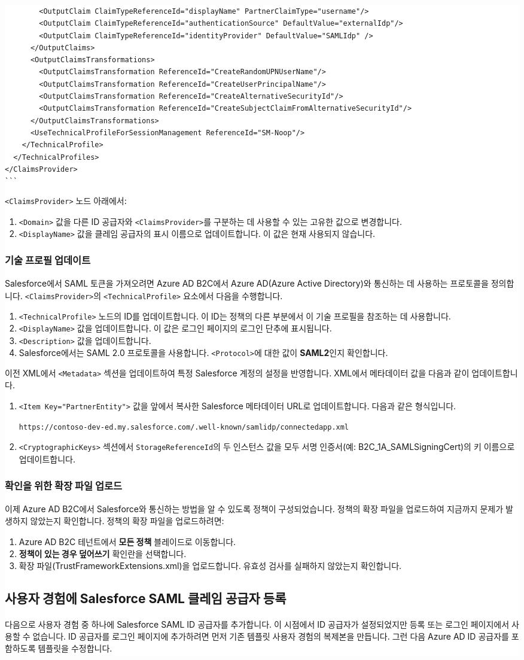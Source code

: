             <OutputClaim ClaimTypeReferenceId="displayName" PartnerClaimType="username"/>
            <OutputClaim ClaimTypeReferenceId="authenticationSource" DefaultValue="externalIdp"/>
            <OutputClaim ClaimTypeReferenceId="identityProvider" DefaultValue="SAMLIdp" />
          </OutputClaims>
          <OutputClaimsTransformations>
            <OutputClaimsTransformation ReferenceId="CreateRandomUPNUserName"/>
            <OutputClaimsTransformation ReferenceId="CreateUserPrincipalName"/>
            <OutputClaimsTransformation ReferenceId="CreateAlternativeSecurityId"/>
            <OutputClaimsTransformation ReferenceId="CreateSubjectClaimFromAlternativeSecurityId"/>
          </OutputClaimsTransformations>
          <UseTechnicalProfileForSessionManagement ReferenceId="SM-Noop"/>
        </TechnicalProfile>
      </TechnicalProfiles>
    </ClaimsProvider>
    ```

`<ClaimsProvider>` 노드 아래에서:

1. `<Domain>` 값을 다른 ID 공급자와 `<ClaimsProvider>`를 구분하는 데 사용할 수 있는 고유한 값으로 변경합니다.
2. `<DisplayName>` 값을 클레임 공급자의 표시 이름으로 업데이트합니다. 이 값은 현재 사용되지 않습니다.

### <a name="update-the-technical-profile"></a>기술 프로필 업데이트

Salesforce에서 SAML 토큰을 가져오려면 Azure AD B2C에서 Azure AD(Azure Active Directory)와 통신하는 데 사용하는 프로토콜을 정의합니다. `<ClaimsProvider>`의 `<TechnicalProfile>` 요소에서 다음을 수행합니다.

1. `<TechnicalProfile>` 노드의 ID를 업데이트합니다. 이 ID는 정책의 다른 부분에서 이 기술 프로필을 참조하는 데 사용합니다.
2. `<DisplayName>` 값을 업데이트합니다. 이 값은 로그인 페이지의 로그인 단추에 표시됩니다.
3. `<Description>` 값을 업데이트합니다.
4. Salesforce에서는 SAML 2.0 프로토콜을 사용합니다. `<Protocol>`에 대한 값이 **SAML2**인지 확인합니다.

이전 XML에서 `<Metadata>` 섹션을 업데이트하여 특정 Salesforce 계정의 설정을 반영합니다. XML에서 메타데이터 값을 다음과 같이 업데이트합니다.

1. `<Item Key="PartnerEntity">` 값을 앞에서 복사한 Salesforce 메타데이터 URL로 업데이트합니다. 다음과 같은 형식입니다. 

    `https://contoso-dev-ed.my.salesforce.com/.well-known/samlidp/connectedapp.xml`

2. `<CryptographicKeys>` 섹션에서 `StorageReferenceId`의 두 인스턴스 값을 모두 서명 인증서(예: B2C_1A_SAMLSigningCert)의 키 이름으로 업데이트합니다.

### <a name="upload-the-extension-file-for-verification"></a>확인을 위한 확장 파일 업로드

이제 Azure AD B2C에서 Salesforce와 통신하는 방법을 알 수 있도록 정책이 구성되었습니다. 정책의 확장 파일을 업로드하여 지금까지 문제가 발생하지 않았는지 확인합니다. 정책의 확장 파일을 업로드하려면:

1. Azure AD B2C 테넌트에서 **모든 정책** 블레이드로 이동합니다.
2. **정책이 있는 경우 덮어쓰기** 확인란을 선택합니다.
3. 확장 파일(TrustFrameworkExtensions.xml)을 업로드합니다. 유효성 검사를 실패하지 않았는지 확인합니다.

## <a name="register-the-salesforce-saml-claims-provider-to-a-user-journey"></a>사용자 경험에 Salesforce SAML 클레임 공급자 등록

다음으로 사용자 경험 중 하나에 Salesforce SAML ID 공급자를 추가합니다. 이 시점에서 ID 공급자가 설정되었지만 등록 또는 로그인 페이지에서 사용할 수 없습니다. ID 공급자를 로그인 페이지에 추가하려면 먼저 기존 템플릿 사용자 경험의 복제본을 만듭니다. 그런 다음 Azure AD ID 공급자를 포함하도록 템플릿을 수정합니다.
